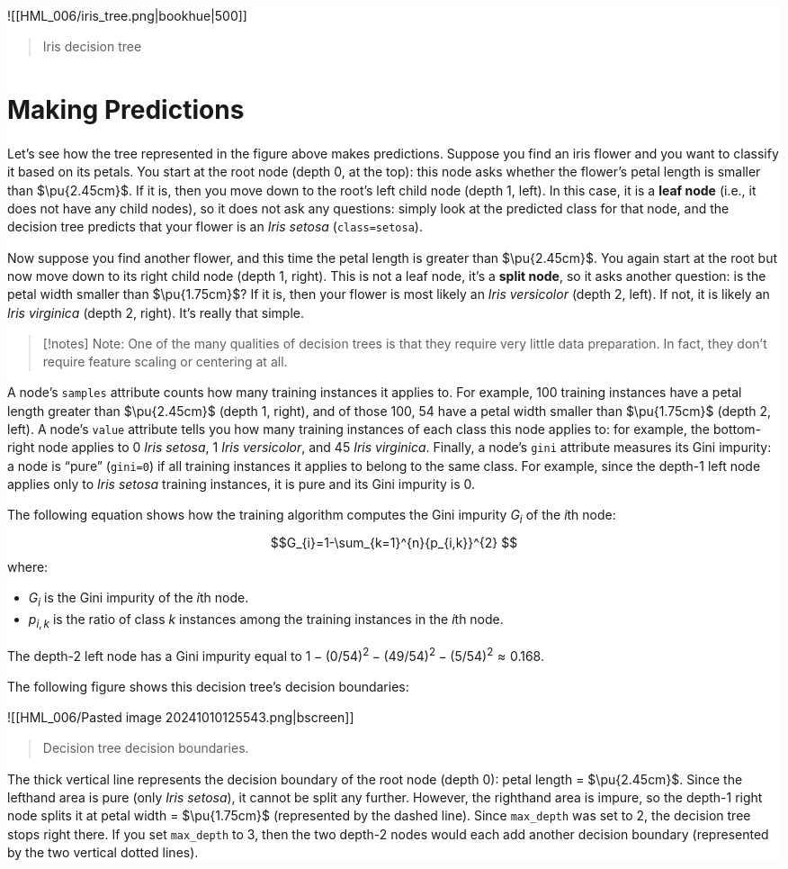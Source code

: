 ![[HML_006/iris_tree.png|bookhue|500]]
>Iris decision tree

# Making Predictions
Let’s see how the tree represented in the figure above makes predictions. Suppose you find an iris flower and you want to classify it based on its petals. You start at the root node (depth 0, at the top): this node asks whether the flower’s petal length is smaller than $\pu{2.45cm}$. If it is, then you move down to the root’s left child node (depth 1, left). In this case, it is a **leaf node** (i.e., it does not have any child nodes), so it does not ask any questions: simply look at the predicted class for that node, and the decision tree predicts that your flower is an *Iris setosa* (`class=setosa`).

Now suppose you find another flower, and this time the petal length is greater than $\pu{2.45cm}$. You again start at the root but now move down to its right child node (depth 1, right). This is not a leaf node, it’s a **split node**, so it asks another question: is the petal width smaller than $\pu{1.75cm}$? If it is, then your flower is most likely an *Iris versicolor* (depth 2, left). If not, it is likely an *Iris virginica* (depth 2, right). It’s really that simple.

>[!notes] Note: 
 >One of the many qualities of decision trees is that they require very little data preparation. In fact, they don’t require feature scaling or centering at all.
 
A node’s `samples` attribute counts how many training instances it applies to. For example, 100 training instances have a petal length greater than $\pu{2.45cm}$ (depth 1, right), and of those 100, 54 have a petal width smaller than $\pu{1.75cm}$ (depth 2, left).
A node’s `value` attribute tells you how many training instances of each class this node applies to: for example, the bottom-right node applies to 0 *Iris setosa*, 1 *Iris versicolor*, and 45 *Iris virginica*.
Finally, a node’s `gini` attribute measures its Gini impurity: a node is “pure” (`gini=0`) if all training instances it applies to belong to the same class. For example, since the depth-1 left node applies only to *Iris setosa* training instances, it is pure and its Gini impurity is 0.

The following equation shows how the training algorithm computes the Gini impurity $G_{i}$ of the $i$th node:
$$G_{i}=1-\sum_{k=1}^{n}{p_{i,k}}^{2} $$
where:
- $G_{i}$ is the Gini impurity of the $i$th node.
- $p_{i,k}$ is the ratio of class $k$ instances among the training instances in the $i$th node.

The depth-2 left node has a Gini impurity equal to $1-(0/54)^{2}-(49/54)^{2}-(5/54)^{2}\approx 0.168$.

The following figure shows this decision tree’s decision boundaries:

![[HML_006/Pasted image 20241010125543.png|bscreen]]
>Decision tree decision boundaries.

The thick vertical line represents the decision boundary of the root node (depth 0): petal length = $\pu{2.45cm}$. Since the lefthand area is pure (only *Iris setosa*), it cannot be split any further. However, the righthand area is impure, so the depth-1 right node splits it at petal width = $\pu{1.75cm}$ (represented by the dashed line). Since `max_depth` was set to 2, the decision tree stops right there. If you set `max_depth` to 3, then the two depth-2 nodes would each add another decision boundary (represented by the two vertical dotted lines).
